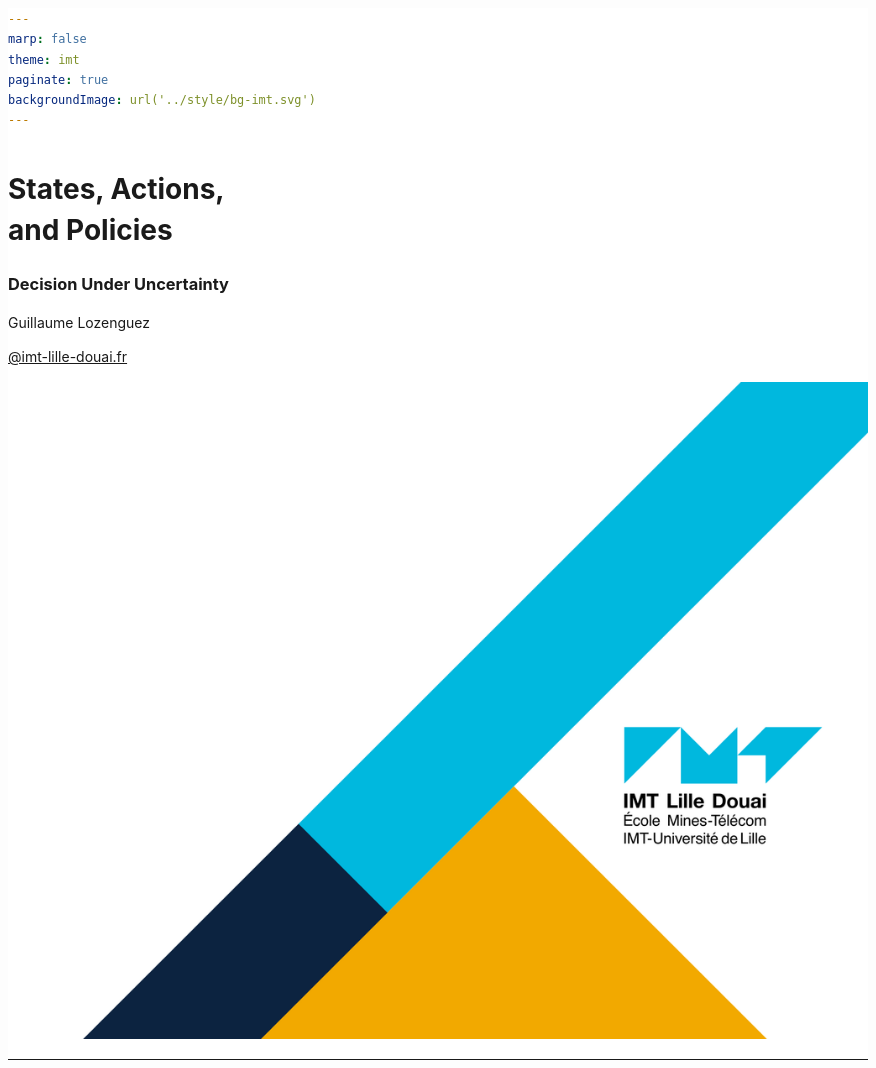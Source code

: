 ```yaml
---
marp: false
theme: imt
paginate: true
backgroundImage: url('../style/bg-imt.svg')
---
```




# States, Actions,<br />and Policies

### Decision Under Uncertainty

Guillaume Lozenguez

[@imt-lille-douai.fr](mailto:guillaume.lozenguez@imt-lille-douai.fr)

![bg](../style/bg-tittle.svg)

---